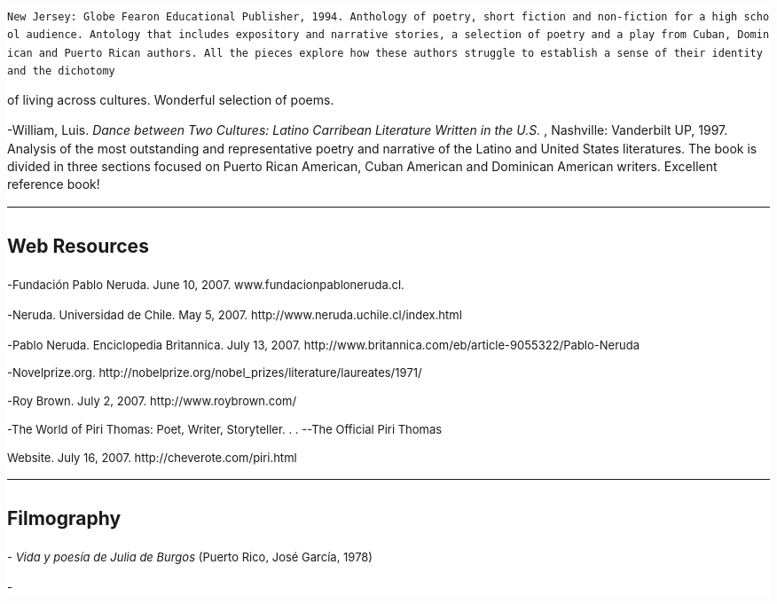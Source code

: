     New Jersey: Globe Fearon Educational Publisher, 1994. Anthology of poetry, short fiction and non-fiction for a high school audience. Antology that includes expository and narrative stories, a selection of poetry and a play from Cuban, Dominican and Puerto Rican authors. All the pieces explore how these authors struggle to establish a sense of their identity and the dichotomy
   </p>
   <p>
    of living across cultures. Wonderful selection of poems.
   </p>
   <p>
    <b>
    </b>
   </p>
   <p>
    -William, Luis.
    <i>
     Dance between Two Cultures: Latino Carribean Literature Written in the U.S.
    </i>
    , Nashville: Vanderbilt UP, 1997. Analysis of the most outstanding and representative poetry and narrative of the Latino and United States literatures. The book is divided in three sections focused on Puerto Rican American, Cuban American and Dominican American writers. Excellent reference book!
   </p>
</font>
 </p>
<hr/>
 <h2>
  Web Resources
 </h2>
 <p>
  <font size="-1">
   -Fundación Pablo Neruda. June 10, 2007. www.fundacionpabloneruda.cl.
<p>
    -Neruda. Universidad de Chile. May 5, 2007. http://www.neruda.uchile.cl/index.html
   </p>
<p>
    -Pablo Neruda. Enciclopedia Britannica. July 13, 2007. http://www.britannica.com/eb/article-9055322/Pablo-Neruda
   </p>
<p>
    -Novelprize.org. http://nobelprize.org/nobel_prizes/literature/laureates/1971/
   </p>
<p>
    -Roy Brown. July 2, 2007. http://www.roybrown.com/
   </p>
<p>
    -The World of Piri Thomas: Poet, Writer, Storyteller. . . --The Official Piri Thomas
   </p>
   <p>
    Website. July 16, 2007. http://cheverote.com/piri.html
   </p>
</font>
 </p>
<hr/>
 <h2>
  Filmography
 </h2>
 <p>
  <font size="-1">
   -
   <i>
    Vida y poesía de Julia de Burgos
   </i>
   (Puerto Rico, José García, 1978)
<p>
    -
